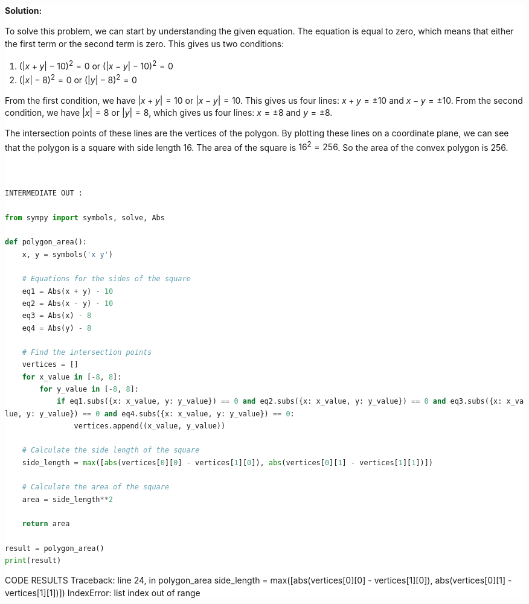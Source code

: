 **Solution:** 


To solve this problem, we can start by understanding the given equation. The equation is equal to zero, which means that either the first term or the second term is zero. This gives us two conditions:
1. $(\vert x + y \vert - 10)^2 = 0$ or $(\vert x - y \vert - 10)^2 = 0$
2. $(\vert x \vert - 8)^2 = 0$ or $(\vert y \vert - 8)^2 = 0$

From the first condition, we have $\vert x + y \vert = 10$ or $\vert x - y \vert = 10$. This gives us four lines: $x + y = \pm 10$ and $x - y = \pm 10$. From the second condition, we have $\vert x \vert = 8$ or $\vert y \vert = 8$, which gives us four lines: $x = \pm 8$ and $y = \pm 8$.

The intersection points of these lines are the vertices of the polygon. By plotting these lines on a coordinate plane, we can see that the polygon is a square with side length 16. The area of the square is $16^2 = 256$. So the area of the convex polygon is 256.

```python


INTERMEDIATE OUT :

from sympy import symbols, solve, Abs

def polygon_area():
    x, y = symbols('x y')

    # Equations for the sides of the square
    eq1 = Abs(x + y) - 10
    eq2 = Abs(x - y) - 10
    eq3 = Abs(x) - 8
    eq4 = Abs(y) - 8

    # Find the intersection points
    vertices = []
    for x_value in [-8, 8]:
        for y_value in [-8, 8]:
            if eq1.subs({x: x_value, y: y_value}) == 0 and eq2.subs({x: x_value, y: y_value}) == 0 and eq3.subs({x: x_value, y: y_value}) == 0 and eq4.subs({x: x_value, y: y_value}) == 0:
                vertices.append((x_value, y_value))

    # Calculate the side length of the square
    side_length = max([abs(vertices[0][0] - vertices[1][0]), abs(vertices[0][1] - vertices[1][1])])

    # Calculate the area of the square
    area = side_length**2

    return area

result = polygon_area()
print(result)
```

CODE RESULTS Traceback: line 24, in polygon_area
    side_length = max([abs(vertices[0][0] - vertices[1][0]), abs(vertices[0][1] - vertices[1][1])])
IndexError: list index out of range
